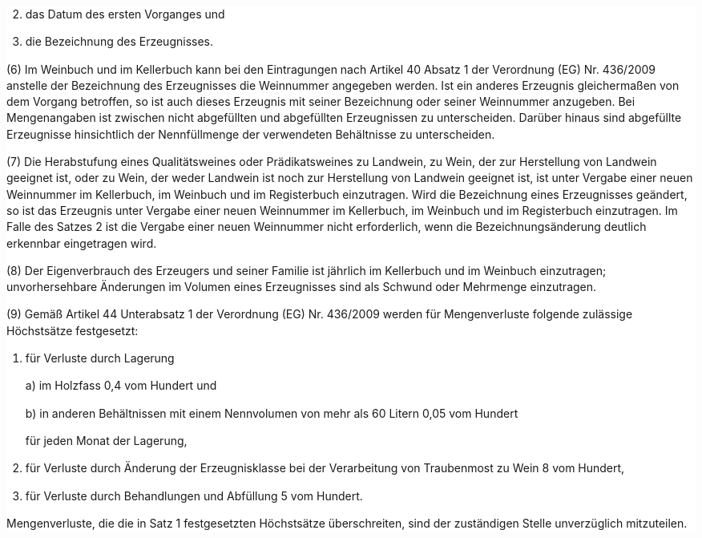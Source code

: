 
2.  das Datum des ersten Vorganges und


3.  die Bezeichnung des Erzeugnisses.




(6) Im Weinbuch und im Kellerbuch kann bei den Eintragungen nach
Artikel 40 Absatz 1 der Verordnung (EG) Nr. 436/2009 anstelle der
Bezeichnung des Erzeugnisses die Weinnummer angegeben werden. Ist ein
anderes Erzeugnis gleichermaßen von dem Vorgang betroffen, so ist auch
dieses Erzeugnis mit seiner Bezeichnung oder seiner Weinnummer
anzugeben. Bei Mengenangaben ist zwischen nicht abgefüllten und
abgefüllten Erzeugnissen zu unterscheiden. Darüber hinaus sind
abgefüllte Erzeugnisse hinsichtlich der Nennfüllmenge der verwendeten
Behältnisse zu unterscheiden.

(7) Die Herabstufung eines Qualitätsweines oder Prädikatsweines zu
Landwein, zu Wein, der zur Herstellung von Landwein geeignet ist, oder
zu Wein, der weder Landwein ist noch zur Herstellung von Landwein
geeignet ist, ist unter Vergabe einer neuen Weinnummer im Kellerbuch,
im Weinbuch und im Registerbuch einzutragen. Wird die Bezeichnung
eines Erzeugnisses geändert, so ist das Erzeugnis unter Vergabe einer
neuen Weinnummer im Kellerbuch, im Weinbuch und im Registerbuch
einzutragen. Im Falle des Satzes 2 ist die Vergabe einer neuen
Weinnummer nicht erforderlich, wenn die Bezeichnungsänderung deutlich
erkennbar eingetragen wird.

(8) Der Eigenverbrauch des Erzeugers und seiner Familie ist jährlich
im Kellerbuch und im Weinbuch einzutragen; unvorhersehbare Änderungen
im Volumen eines Erzeugnisses sind als Schwund oder Mehrmenge
einzutragen.

(9) Gemäß Artikel 44 Unterabsatz 1 der Verordnung (EG) Nr. 436/2009
werden für Mengenverluste folgende zulässige Höchstsätze festgesetzt:

1.  für Verluste durch Lagerung

    a)  im Holzfass 0,4 vom Hundert und


    b)  in anderen Behältnissen mit einem Nennvolumen von mehr als 60 Litern
        0,05 vom Hundert




    für jeden Monat der Lagerung,


2.  für Verluste durch Änderung der Erzeugnisklasse bei der Verarbeitung
    von Traubenmost zu Wein 8 vom Hundert,


3.  für Verluste durch Behandlungen und Abfüllung 5 vom Hundert.



Mengenverluste, die die in Satz 1 festgesetzten Höchstsätze
überschreiten, sind der zuständigen Stelle unverzüglich mitzuteilen.
